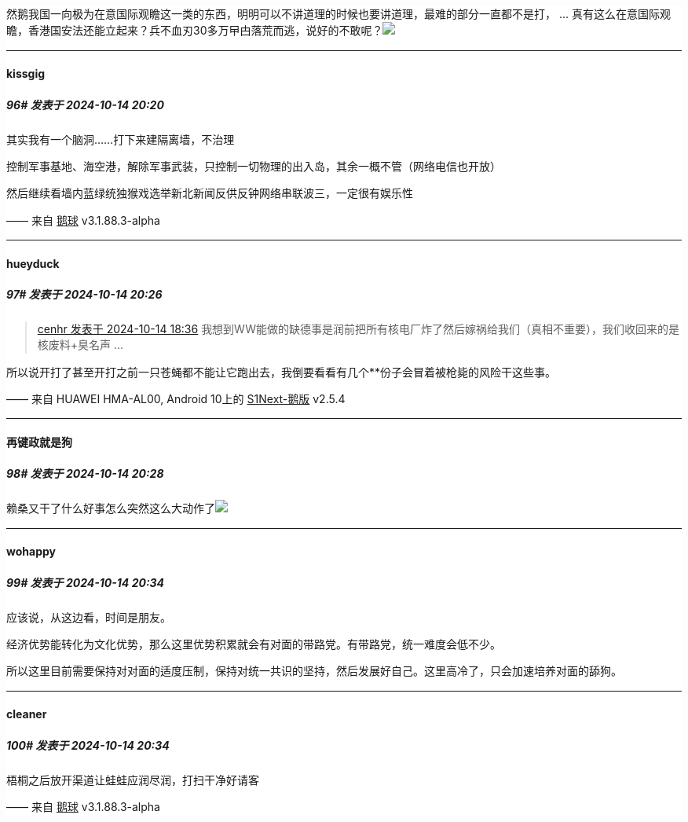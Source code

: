 然鹅我国一向极为在意国际观瞻这一类的东西，明明可以不讲道理的时候也要讲道理，最难的部分一直都不是打， ...</blockquote>
 真有这么在意国际观瞻，香港国安法还能立起来？兵不血刃30多万曱甴落荒而逃，说好的不敢呢？<img src="https://static.saraba1st.com/image/smiley/animal2017/001.png" referrerpolicy="no-referrer">


*****

####  kissgig  
##### 96#       发表于 2024-10-14 20:20

其实我有一个脑洞……打下来建隔离墙，不治理

控制军事基地、海空港，解除军事武装，只控制一切物理的出入岛，其余一概不管（网络电信也开放）

然后继续看墙内蓝绿统独猴戏选举新北新闻反供反钟网络串联波三，一定很有娱乐性

—— 来自 [鹅球](https://www.pgyer.com/xfPejhuq) v3.1.88.3-alpha


*****

####  hueyduck  
##### 97#       发表于 2024-10-14 20:26

<blockquote><a href="httphttps://bbs.saraba1st.com/2b/forum.php?mod=redirect&amp;goto=findpost&amp;pid=66450260&amp;ptid=2203114" target="_blank">cenhr 发表于 2024-10-14 18:36</a>
我想到WW能做的缺德事是润前把所有核电厂炸了然后嫁祸给我们（真相不重要），我们收回来的是核废料+臭名声 ...</blockquote>
所以说开打了甚至开打之前一只苍蝇都不能让它跑出去，我倒要看看有几个**份子会冒着被枪毙的风险干这些事。

—— 来自 HUAWEI HMA-AL00, Android 10上的 [S1Next-鹅版](https://github.com/ykrank/S1-Next/releases) v2.5.4

*****

####  再键政就是狗  
##### 98#       发表于 2024-10-14 20:28

赖桑又干了什么好事怎么突然这么大动作了<img src="https://static.saraba1st.com/image/smiley/face2017/067.png" referrerpolicy="no-referrer">


*****

####  wohappy  
##### 99#       发表于 2024-10-14 20:34

应该说，从这边看，时间是朋友。

经济优势能转化为文化优势，那么这里优势积累就会有对面的带路党。有带路党，统一难度会低不少。

所以这里目前需要保持对对面的适度压制，保持对统一共识的坚持，然后发展好自己。这里高冷了，只会加速培养对面的舔狗。

*****

####  cleaner  
##### 100#       发表于 2024-10-14 20:34

梧桐之后放开渠道让蛙蛙应润尽润，打扫干净好请客

—— 来自 [鹅球](https://www.pgyer.com/xfPejhuq) v3.1.88.3-alpha
